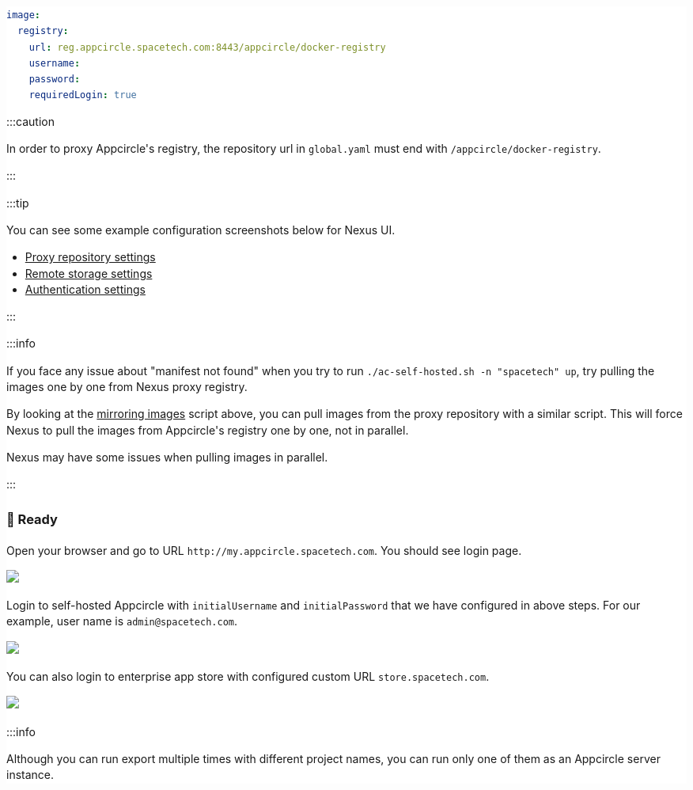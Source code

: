 ```yaml
image:
  registry:
    url: reg.appcircle.spacetech.com:8443/appcircle/docker-registry
    username:
    password:
    requiredLogin: true
```

:::caution

In order to proxy Appcircle's registry, the repository url in `global.yaml` must end with `/appcircle/docker-registry`.

:::

:::tip

You can see some example configuration screenshots below for Nexus UI.

- [Proxy repository settings](https://cdn.appcircle.io/docs/assets/nexus-proxy-settings-1.png)
- [Remote storage settings](https://cdn.appcircle.io/docs/assets/nexus-proxy-settings-2.png)
- [Authentication settings](https://cdn.appcircle.io/docs/assets/nexus-proxy-settings-3.png)

:::

:::info

If you face any issue about "manifest not found" when you try to run `./ac-self-hosted.sh -n "spacetech" up`, try pulling the images one by one from Nexus proxy registry.

By looking at the [mirroring images](./installation-podman.md#mirroring-appcircle-images) script above, you can pull images from the proxy repository with a similar script. This will force Nexus to pull the images from Appcircle's registry one by one, not in parallel.

Nexus may have some issues when pulling images in parallel.

:::

### :tada: Ready

Open your browser and go to URL `http://my.appcircle.spacetech.com`. You should see login page.

![](https://cdn.appcircle.io/docs/assets/self-hosted-appcircle-login-page.png)

Login to self-hosted Appcircle with `initialUsername` and `initialPassword` that we have configured in above steps. For our example, user name is `admin@spacetech.com`.

![](https://cdn.appcircle.io/docs/assets/self-hosted-appcircle-dashboard-page.png)

You can also login to enterprise app store with configured custom URL `store.spacetech.com`.

![](https://cdn.appcircle.io/docs/assets/self-hosted-appcircle-enterprise-app-store.png)

:::info

Although you can run export multiple times with different project names, you can run only one of them as an Appcircle server instance.
